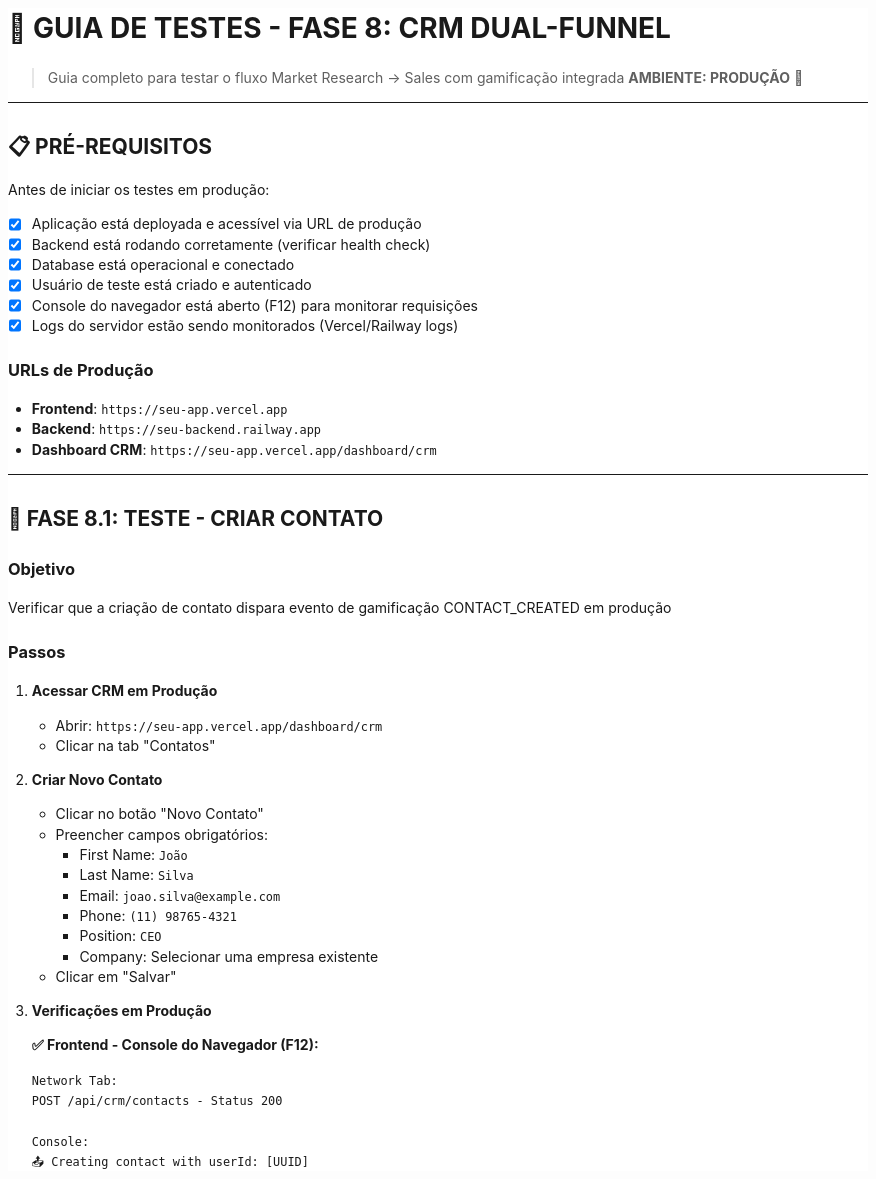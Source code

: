 # 🧪 GUIA DE TESTES - FASE 8: CRM DUAL-FUNNEL

> Guia completo para testar o fluxo Market Research → Sales com gamificação integrada
> **AMBIENTE: PRODUÇÃO** 🚀

---

## 📋 PRÉ-REQUISITOS

Antes de iniciar os testes em produção:

- [x] Aplicação está deployada e acessível via URL de produção
- [x] Backend está rodando corretamente (verificar health check)
- [x] Database está operacional e conectado
- [x] Usuário de teste está criado e autenticado
- [x] Console do navegador está aberto (F12) para monitorar requisições
- [x] Logs do servidor estão sendo monitorados (Vercel/Railway logs)

### URLs de Produção

- **Frontend**: `https://seu-app.vercel.app`
- **Backend**: `https://seu-backend.railway.app`
- **Dashboard CRM**: `https://seu-app.vercel.app/dashboard/crm`

---

## 🎯 FASE 8.1: TESTE - CRIAR CONTATO

### Objetivo
Verificar que a criação de contato dispara evento de gamificação CONTACT_CREATED em produção

### Passos

1. **Acessar CRM em Produção**
   - Abrir: `https://seu-app.vercel.app/dashboard/crm`
   - Clicar na tab "Contatos"

2. **Criar Novo Contato**
   - Clicar no botão "Novo Contato"
   - Preencher campos obrigatórios:
     - First Name: `João`
     - Last Name: `Silva`
     - Email: `joao.silva@example.com`
     - Phone: `(11) 98765-4321`
     - Position: `CEO`
     - Company: Selecionar uma empresa existente
   - Clicar em "Salvar"

3. **Verificações em Produção**

   **✅ Frontend - Console do Navegador (F12):**
   ```
   Network Tab:
   POST /api/crm/contacts - Status 200

   Console:
   📤 Creating contact with userId: [UUID]
   ```
